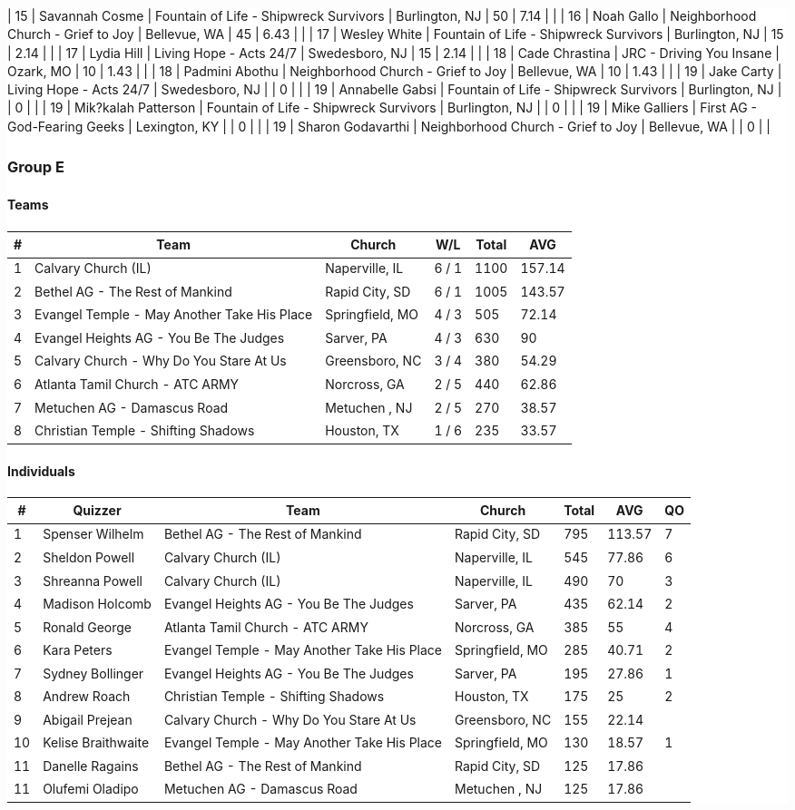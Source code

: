 | 15  | Savannah Cosme      | Fountain of Life - Shipwreck Survivors | Burlington, NJ | 50    | 7.14  |     |
| 16  | Noah Gallo          | Neighborhood Church - Grief to Joy     | Bellevue, WA   | 45    | 6.43  |     |
| 17  | Wesley White        | Fountain of Life - Shipwreck Survivors | Burlington, NJ | 15    | 2.14  |     |
| 17  | Lydia Hill          | Living Hope - Acts 24/7                | Swedesboro, NJ | 15    | 2.14  |     |
| 18  | Cade Chrastina      | JRC - Driving You Insane               | Ozark, MO      | 10    | 1.43  |     |
| 18  | Padmini Abothu      | Neighborhood Church - Grief to Joy     | Bellevue, WA   | 10    | 1.43  |     |
| 19  | Jake Carty          | Living Hope - Acts 24/7                | Swedesboro, NJ |       | 0     |     |
| 19  | Annabelle Gabsi     | Fountain of Life - Shipwreck Survivors | Burlington, NJ |       | 0     |     |
| 19  | Mik?kalah Patterson | Fountain of Life - Shipwreck Survivors | Burlington, NJ |       | 0     |     |
| 19  | Mike Galliers       | First AG - God-Fearing Geeks           | Lexington, KY  |       | 0     |     |
| 19  | Sharon Godavarthi   | Neighborhood Church - Grief to Joy     | Bellevue, WA   |       | 0     |     |

### Group E

#### Teams

| #   | Team                                        | Church          | W/L   | Total | AVG    |
| --- | ------------------------------------------- | --------------- | ----- | ----- | ------ |
| 1   | Calvary Church (IL)                         | Naperville, IL  | 6 / 1 | 1100  | 157.14 |
| 2   | Bethel AG - The Rest of Mankind             | Rapid City, SD  | 6 / 1 | 1005  | 143.57 |
| 3   | Evangel Temple - May Another Take His Place | Springfield, MO | 4 / 3 | 505   | 72.14  |
| 4   | Evangel Heights AG - You Be The Judges      | Sarver, PA      | 4 / 3 | 630   | 90     |
| 5   | Calvary Church - Why Do You Stare At Us     | Greensboro, NC  | 3 / 4 | 380   | 54.29  |
| 6   | Atlanta Tamil Church - ATC ARMY             | Norcross, GA    | 2 / 5 | 440   | 62.86  |
| 7   | Metuchen AG - Damascus Road                 | Metuchen , NJ   | 2 / 5 | 270   | 38.57  |
| 8   | Christian Temple - Shifting Shadows         | Houston, TX     | 1 / 6 | 235   | 33.57  |

#### Individuals

| #   | Quizzer            | Team                                        | Church          | Total | AVG    | QO  |
| --- | ------------------ | ------------------------------------------- | --------------- | ----- | ------ | --- |
| 1   | Spenser Wilhelm    | Bethel AG - The Rest of Mankind             | Rapid City, SD  | 795   | 113.57 | 7   |
| 2   | Sheldon Powell     | Calvary Church (IL)                         | Naperville, IL  | 545   | 77.86  | 6   |
| 3   | Shreanna Powell    | Calvary Church (IL)                         | Naperville, IL  | 490   | 70     | 3   |
| 4   | Madison Holcomb    | Evangel Heights AG - You Be The Judges      | Sarver, PA      | 435   | 62.14  | 2   |
| 5   | Ronald George      | Atlanta Tamil Church - ATC ARMY             | Norcross, GA    | 385   | 55     | 4   |
| 6   | Kara Peters        | Evangel Temple - May Another Take His Place | Springfield, MO | 285   | 40.71  | 2   |
| 7   | Sydney Bollinger   | Evangel Heights AG - You Be The Judges      | Sarver, PA      | 195   | 27.86  | 1   |
| 8   | Andrew Roach       | Christian Temple - Shifting Shadows         | Houston, TX     | 175   | 25     | 2   |
| 9   | Abigail Prejean    | Calvary Church - Why Do You Stare At Us     | Greensboro, NC  | 155   | 22.14  |     |
| 10  | Kelise Braithwaite | Evangel Temple - May Another Take His Place | Springfield, MO | 130   | 18.57  | 1   |
| 11  | Danelle Ragains    | Bethel AG - The Rest of Mankind             | Rapid City, SD  | 125   | 17.86  |     |
| 11  | Olufemi Oladipo    | Metuchen AG - Damascus Road                 | Metuchen , NJ   | 125   | 17.86  |     |